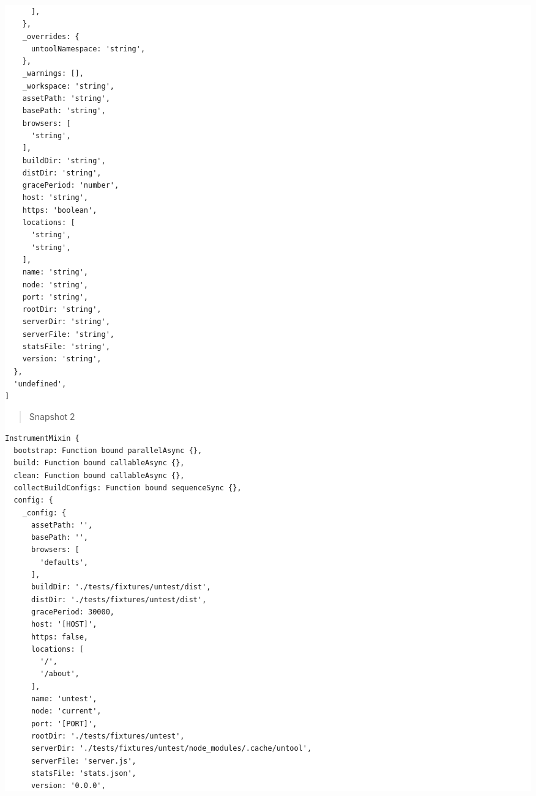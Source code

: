           ],
        },
        _overrides: {
          untoolNamespace: 'string',
        },
        _warnings: [],
        _workspace: 'string',
        assetPath: 'string',
        basePath: 'string',
        browsers: [
          'string',
        ],
        buildDir: 'string',
        distDir: 'string',
        gracePeriod: 'number',
        host: 'string',
        https: 'boolean',
        locations: [
          'string',
          'string',
        ],
        name: 'string',
        node: 'string',
        port: 'string',
        rootDir: 'string',
        serverDir: 'string',
        serverFile: 'string',
        statsFile: 'string',
        version: 'string',
      },
      'undefined',
    ]

> Snapshot 2

    InstrumentMixin {
      bootstrap: Function bound parallelAsync {},
      build: Function bound callableAsync {},
      clean: Function bound callableAsync {},
      collectBuildConfigs: Function bound sequenceSync {},
      config: {
        _config: {
          assetPath: '',
          basePath: '',
          browsers: [
            'defaults',
          ],
          buildDir: './tests/fixtures/untest/dist',
          distDir: './tests/fixtures/untest/dist',
          gracePeriod: 30000,
          host: '[HOST]',
          https: false,
          locations: [
            '/',
            '/about',
          ],
          name: 'untest',
          node: 'current',
          port: '[PORT]',
          rootDir: './tests/fixtures/untest',
          serverDir: './tests/fixtures/untest/node_modules/.cache/untool',
          serverFile: 'server.js',
          statsFile: 'stats.json',
          version: '0.0.0',